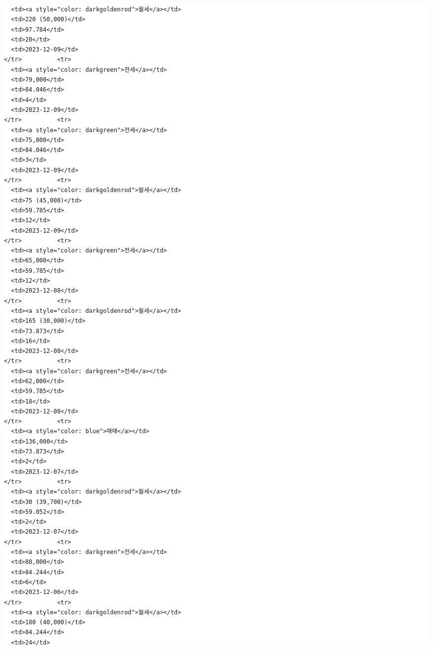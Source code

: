       <td><a style="color: darkgoldenrod">월세</a></td>
      <td>220 (50,000)</td>
      <td>97.784</td>
      <td>20</td>
      <td>2023-12-09</td>
    </tr>          <tr>
      <td><a style="color: darkgreen">전세</a></td>
      <td>79,000</td>
      <td>84.046</td>
      <td>4</td>
      <td>2023-12-09</td>
    </tr>          <tr>
      <td><a style="color: darkgreen">전세</a></td>
      <td>75,000</td>
      <td>84.046</td>
      <td>3</td>
      <td>2023-12-09</td>
    </tr>          <tr>
      <td><a style="color: darkgoldenrod">월세</a></td>
      <td>75 (45,000)</td>
      <td>59.785</td>
      <td>12</td>
      <td>2023-12-09</td>
    </tr>          <tr>
      <td><a style="color: darkgreen">전세</a></td>
      <td>65,000</td>
      <td>59.785</td>
      <td>12</td>
      <td>2023-12-08</td>
    </tr>          <tr>
      <td><a style="color: darkgoldenrod">월세</a></td>
      <td>165 (30,000)</td>
      <td>73.873</td>
      <td>16</td>
      <td>2023-12-08</td>
    </tr>          <tr>
      <td><a style="color: darkgreen">전세</a></td>
      <td>62,000</td>
      <td>59.785</td>
      <td>18</td>
      <td>2023-12-08</td>
    </tr>          <tr>
      <td><a style="color: blue">매매</a></td>
      <td>136,000</td>
      <td>73.873</td>
      <td>2</td>
      <td>2023-12-07</td>
    </tr>          <tr>
      <td><a style="color: darkgoldenrod">월세</a></td>
      <td>30 (39,700)</td>
      <td>59.052</td>
      <td>2</td>
      <td>2023-12-07</td>
    </tr>          <tr>
      <td><a style="color: darkgreen">전세</a></td>
      <td>80,000</td>
      <td>84.244</td>
      <td>6</td>
      <td>2023-12-06</td>
    </tr>          <tr>
      <td><a style="color: darkgoldenrod">월세</a></td>
      <td>180 (40,000)</td>
      <td>84.244</td>
      <td>24</td>